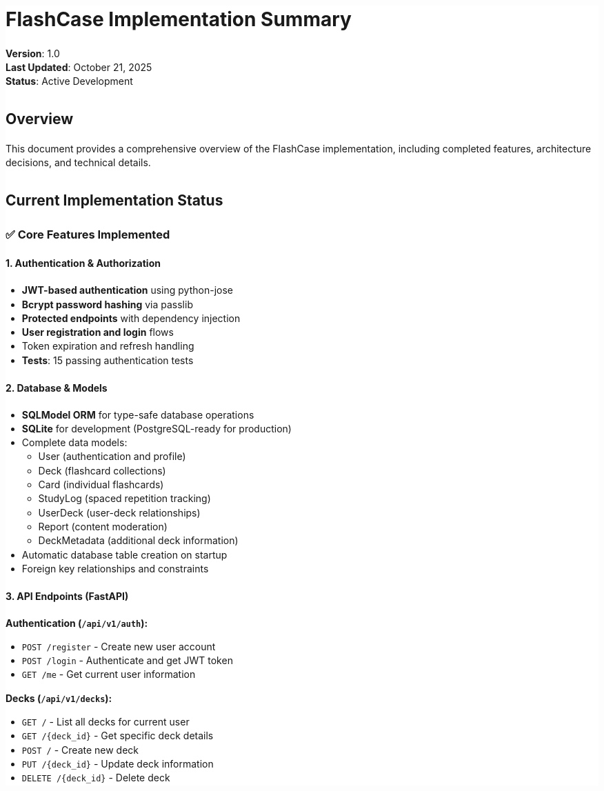 # FlashCase Implementation Summary

**Version**: 1.0  
**Last Updated**: October 21, 2025  
**Status**: Active Development

## Overview

This document provides a comprehensive overview of the FlashCase implementation, including completed features, architecture decisions, and technical details.

## Current Implementation Status

### ✅ Core Features Implemented

#### 1. Authentication & Authorization
- **JWT-based authentication** using python-jose
- **Bcrypt password hashing** via passlib
- **Protected endpoints** with dependency injection
- **User registration and login** flows
- Token expiration and refresh handling
- **Tests**: 15 passing authentication tests

#### 2. Database & Models
- **SQLModel ORM** for type-safe database operations
- **SQLite** for development (PostgreSQL-ready for production)
- Complete data models:
  - User (authentication and profile)
  - Deck (flashcard collections)
  - Card (individual flashcards)
  - StudyLog (spaced repetition tracking)
  - UserDeck (user-deck relationships)
  - Report (content moderation)
  - DeckMetadata (additional deck information)
- Automatic database table creation on startup
- Foreign key relationships and constraints

#### 3. API Endpoints (FastAPI)

**Authentication (`/api/v1/auth`):**
- `POST /register` - Create new user account
- `POST /login` - Authenticate and get JWT token
- `GET /me` - Get current user information

**Decks (`/api/v1/decks`):**
- `GET /` - List all decks for current user
- `GET /{deck_id}` - Get specific deck details
- `POST /` - Create new deck
- `PUT /{deck_id}` - Update deck information
- `DELETE /{deck_id}` - Delete deck
